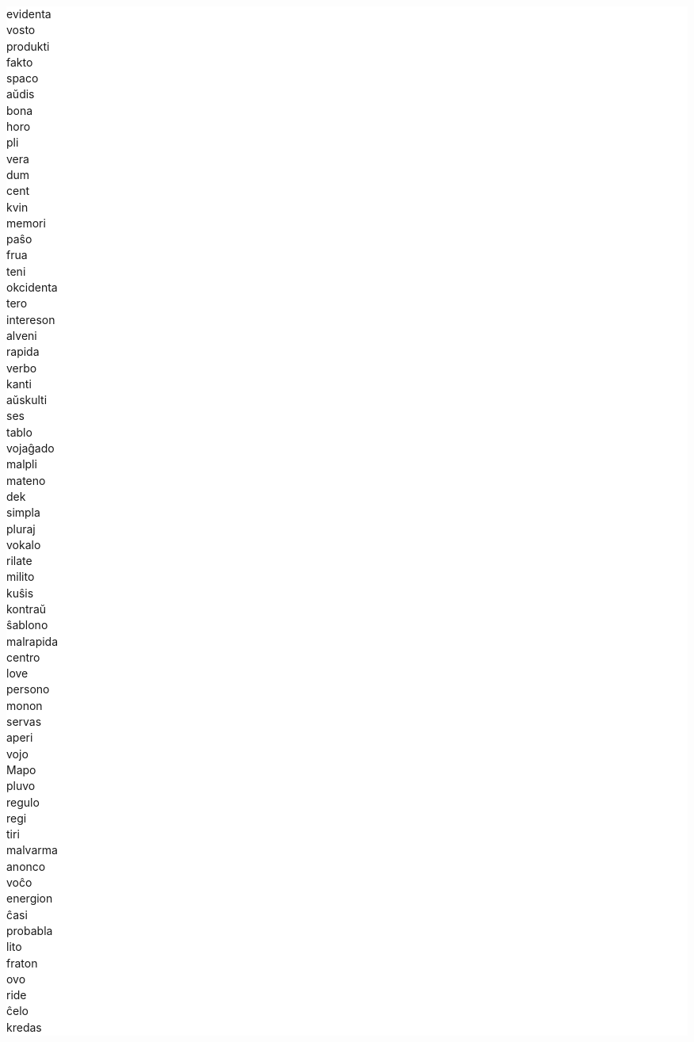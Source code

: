 evidenta<br>
vosto<br>
produkti<br>
fakto<br>
spaco<br>
aŭdis<br>
bona<br>
horo<br>
pli<br>
vera<br>
dum<br>
cent<br>
kvin<br>
memori<br>
paŝo<br>
frua<br>
teni<br>
okcidenta<br>
tero<br>
intereson<br>
alveni<br>
rapida<br>
verbo<br>
kanti<br>
aŭskulti<br>
ses<br>
tablo<br>
vojaĝado<br>
malpli<br>
mateno<br>
dek<br>
simpla<br>
pluraj<br>
vokalo<br>
rilate<br>
milito<br>
kuŝis<br>
kontraŭ<br>
ŝablono<br>
malrapida<br>
centro<br>
love<br>
persono<br>
monon<br>
servas<br>
aperi<br>
vojo<br>
Mapo<br>
pluvo<br>
regulo<br>
regi<br>
tiri<br>
malvarma<br>
anonco<br>
voĉo<br>
energion<br>
ĉasi<br>
probabla<br>
lito<br>
fraton<br>
ovo<br>
ride<br>
ĉelo<br>
kredas<br>